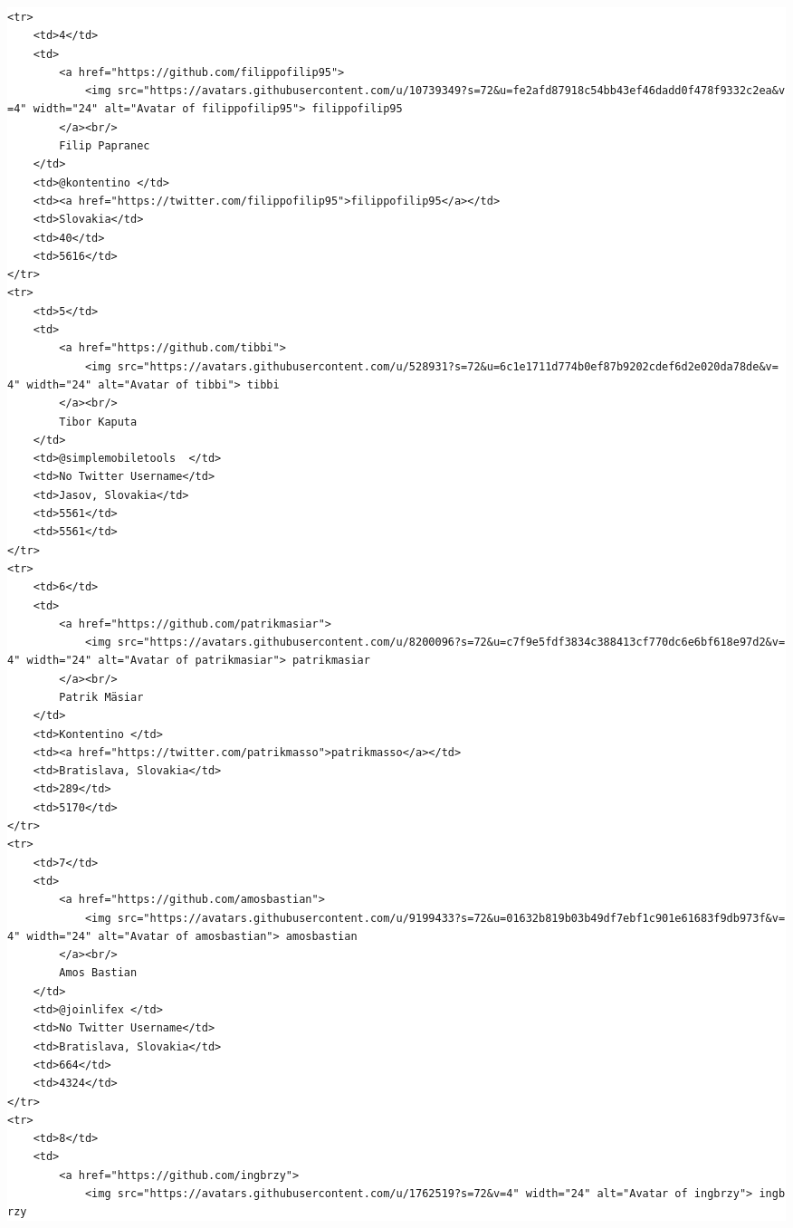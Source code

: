 	<tr>
		<td>4</td>
		<td>
			<a href="https://github.com/filippofilip95">
				<img src="https://avatars.githubusercontent.com/u/10739349?s=72&u=fe2afd87918c54bb43ef46dadd0f478f9332c2ea&v=4" width="24" alt="Avatar of filippofilip95"> filippofilip95
			</a><br/>
			Filip Papranec
		</td>
		<td>@kontentino </td>
		<td><a href="https://twitter.com/filippofilip95">filippofilip95</a></td>
		<td>Slovakia</td>
		<td>40</td>
		<td>5616</td>
	</tr>
	<tr>
		<td>5</td>
		<td>
			<a href="https://github.com/tibbi">
				<img src="https://avatars.githubusercontent.com/u/528931?s=72&u=6c1e1711d774b0ef87b9202cdef6d2e020da78de&v=4" width="24" alt="Avatar of tibbi"> tibbi
			</a><br/>
			Tibor Kaputa
		</td>
		<td>@simplemobiletools  </td>
		<td>No Twitter Username</td>
		<td>Jasov, Slovakia</td>
		<td>5561</td>
		<td>5561</td>
	</tr>
	<tr>
		<td>6</td>
		<td>
			<a href="https://github.com/patrikmasiar">
				<img src="https://avatars.githubusercontent.com/u/8200096?s=72&u=c7f9e5fdf3834c388413cf770dc6e6bf618e97d2&v=4" width="24" alt="Avatar of patrikmasiar"> patrikmasiar
			</a><br/>
			Patrik Mäsiar
		</td>
		<td>Kontentino </td>
		<td><a href="https://twitter.com/patrikmasso">patrikmasso</a></td>
		<td>Bratislava, Slovakia</td>
		<td>289</td>
		<td>5170</td>
	</tr>
	<tr>
		<td>7</td>
		<td>
			<a href="https://github.com/amosbastian">
				<img src="https://avatars.githubusercontent.com/u/9199433?s=72&u=01632b819b03b49df7ebf1c901e61683f9db973f&v=4" width="24" alt="Avatar of amosbastian"> amosbastian
			</a><br/>
			Amos Bastian
		</td>
		<td>@joinlifex </td>
		<td>No Twitter Username</td>
		<td>Bratislava, Slovakia</td>
		<td>664</td>
		<td>4324</td>
	</tr>
	<tr>
		<td>8</td>
		<td>
			<a href="https://github.com/ingbrzy">
				<img src="https://avatars.githubusercontent.com/u/1762519?s=72&v=4" width="24" alt="Avatar of ingbrzy"> ingbrzy